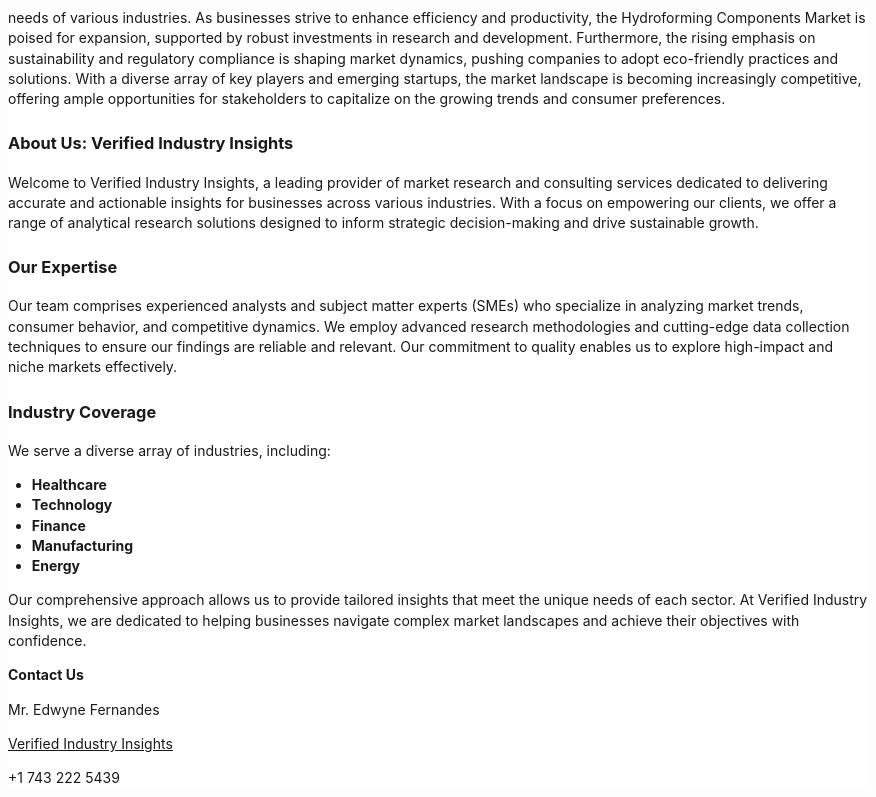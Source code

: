 needs of various industries. As businesses strive to enhance efficiency and productivity, the Hydroforming Components Market is poised for expansion, supported by robust investments in research and development. Furthermore, the rising emphasis on sustainability and regulatory compliance is shaping market dynamics, pushing companies to adopt eco-friendly practices and solutions. With a diverse array of key players and emerging startups, the market landscape is becoming increasingly competitive, offering ample opportunities for stakeholders to capitalize on the growing trends and consumer preferences.</p><h3>About Us: Verified Industry Insights</h3><p>Welcome to Verified Industry Insights, a leading provider of market research and consulting services dedicated to delivering accurate and actionable insights for businesses across various industries. With a focus on empowering our clients, we offer a range of analytical research solutions designed to inform strategic decision-making and drive sustainable growth.</p><h3>Our Expertise</h3><p>Our team comprises experienced analysts and subject matter experts (SMEs) who specialize in analyzing market trends, consumer behavior, and competitive dynamics. We employ advanced research methodologies and cutting-edge data collection techniques to ensure our findings are reliable and relevant. Our commitment to quality enables us to explore high-impact and niche markets effectively.</p><h3>Industry Coverage</h3><p>We serve a diverse array of industries, including:</p><ul><li><strong>Healthcare</strong></li><li><strong>Technology</strong></li><li><strong>Finance</strong></li><li><strong>Manufacturing</strong></li><li><strong>Energy</strong></li></ul><p>Our comprehensive approach allows us to provide tailored insights that meet the unique needs of each sector. At Verified Industry Insights, we are dedicated to helping businesses navigate complex market landscapes and achieve their objectives with confidence.</p><p><strong>Contact Us</strong></p><p>Mr. Edwyne Fernandes</p><p><a href="https://www.verifiedindustryinsights.com/">Verified Industry Insights</a></p><p>+1 743 222 5439</p>
